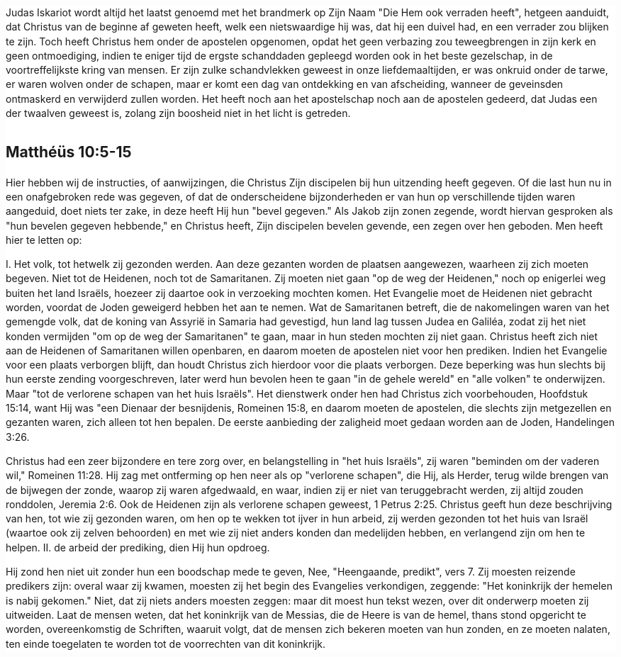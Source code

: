 Judas Iskariot wordt altijd het laatst genoemd met het brandmerk op Zijn Naam "Die Hem ook verraden heeft", hetgeen aanduidt, dat Christus van de beginne af geweten heeft, welk een nietswaardige hij was, dat hij een duivel had, en een verrader zou blijken te zijn. Toch heeft Christus hem onder de apostelen opgenomen, opdat het geen verbazing zou teweegbrengen in zijn kerk en geen ontmoediging, indien te eniger tijd de ergste schanddaden gepleegd worden ook in het beste gezelschap, in de voortreffelijkste kring van mensen. Er zijn zulke schandvlekken geweest in onze liefdemaaltijden, er was onkruid onder de tarwe, er waren wolven onder de schapen, maar er komt een dag van ontdekking en van afscheiding, wanneer de geveinsden ontmaskerd en verwijderd zullen worden. Het heeft noch aan het apostelschap noch aan de apostelen gedeerd, dat Judas een der twaalven geweest is, zolang zijn boosheid niet in het licht is getreden. 

## Matthéüs 10:5-15 

Hier hebben wij de instructies, of aanwijzingen, die Christus Zijn discipelen bij hun uitzending heeft gegeven. Of die last hun nu in een onafgebroken rede was gegeven, of dat de onderscheidene bijzonderheden er van hun op verschillende tijden waren aangeduid, doet niets ter zake, in deze heeft Hij hun "bevel gegeven." Als Jakob zijn zonen zegende, wordt hiervan gesproken als "hun bevelen gegeven hebbende," en Christus heeft, Zijn discipelen bevelen gevende, een zegen over hen geboden. 
Men heeft hier te letten op: 

I. Het volk, tot hetwelk zij gezonden werden. Aan deze gezanten worden de plaatsen aangewezen, waarheen zij zich moeten begeven. Niet tot de Heidenen, noch tot de Samaritanen. Zij moeten niet gaan "op de weg der Heidenen," noch op enigerlei weg buiten het land Israëls, hoezeer zij daartoe ook in verzoeking mochten komen. Het Evangelie moet de Heidenen niet gebracht worden, voordat de Joden geweigerd hebben het aan te nemen. Wat de Samaritanen betreft, die de nakomelingen waren van het gemengde volk, dat de koning van Assyrië in Samaria had gevestigd, hun land lag tussen Judea en Galiléa, zodat zij het niet konden vermijden "om op de weg der Samaritanen" te gaan, maar in hun steden mochten zij niet gaan. Christus heeft zich niet aan de Heidenen of Samaritanen willen openbaren, en daarom moeten de apostelen niet voor hen prediken. Indien het Evangelie voor een plaats verborgen blijft, dan houdt Christus zich hierdoor voor die plaats verborgen. Deze beperking was hun slechts bij hun eerste zending voorgeschreven, later werd hun bevolen heen te gaan "in de gehele wereld" en "alle volken" te onderwijzen. Maar "tot de verlorene schapen van het huis Israëls". Het dienstwerk onder hen had Christus zich voorbehouden, Hoofdstuk 15:14, want Hij was "een Dienaar der besnijdenis, Romeinen 15:8, en daarom moeten de apostelen, die slechts zijn metgezellen en gezanten waren, zich alleen tot hen bepalen. De eerste aanbieding der zaligheid moet gedaan worden aan de Joden, Handelingen 3:26. 

Christus had een zeer bijzondere en tere zorg over, en belangstelling in "het huis Israëls", zij waren "beminden om der vaderen wil," Romeinen 11:28. Hij zag met ontferming op hen neer als op "verlorene schapen", die Hij, als Herder, terug wilde brengen van de bijwegen der zonde, waarop zij waren afgedwaald, en waar, indien zij er niet van teruggebracht werden, zij altijd zouden ronddolen, Jeremia 2:6. Ook de Heidenen zijn als verlorene schapen geweest, 1 Petrus 2:25. Christus geeft hun deze beschrijving van hen, tot wie zij gezonden waren, om hen op te wekken tot ijver in hun arbeid, zij werden gezonden tot het huis van Israël (waartoe ook zij zelven behoorden) en met wie zij niet anders konden dan medelijden hebben, en verlangend zijn om hen te helpen. II. de arbeid der prediking, dien Hij hun opdroeg. 

Hij zond hen niet uit zonder hun een boodschap mede te geven, Nee, "Heengaande, predikt", vers 7. Zij moesten reizende predikers zijn: overal waar zij kwamen, moesten zij het begin des Evangelies verkondigen, zeggende: "Het koninkrijk der hemelen is nabij gekomen." Niet, dat zij niets anders moesten zeggen: maar dit moest hun tekst wezen, over dit onderwerp moeten zij uitweiden. Laat de mensen weten, dat het koninkrijk van de Messias, die de Heere is van de hemel, thans stond opgericht te worden, overeenkomstig de Schriften, waaruit volgt, dat de mensen zich bekeren moeten van hun zonden, en ze moeten nalaten, ten einde toegelaten te worden tot de voorrechten van dit koninkrijk. 

